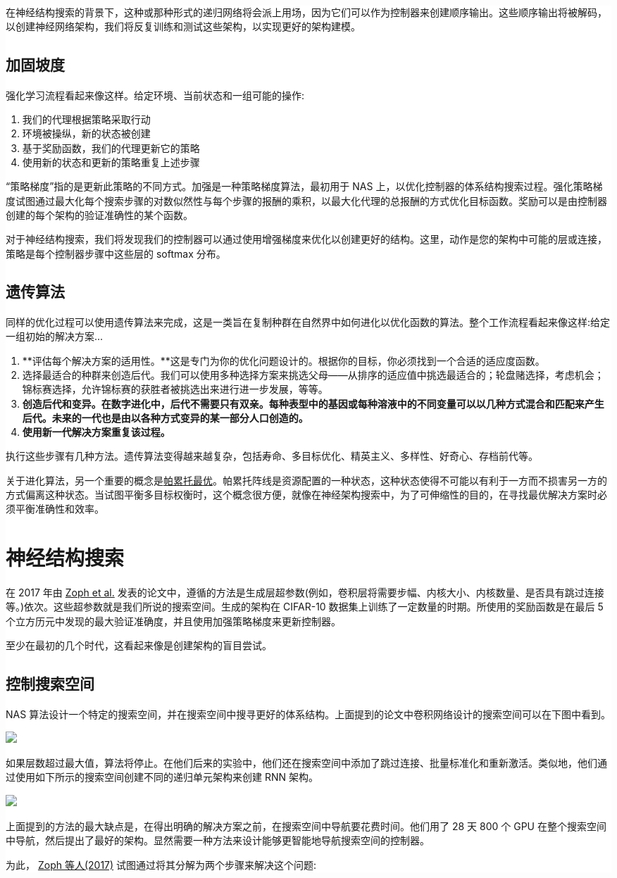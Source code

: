 在神经结构搜索的背景下，这种或那种形式的递归网络将会派上用场，因为它们可以作为控制器来创建顺序输出。这些顺序输出将被解码，以创建神经网络架构，我们将反复训练和测试这些架构，以实现更好的架构建模。

## 加固坡度

强化学习流程看起来像这样。给定环境、当前状态和一组可能的操作:

1.  我们的代理根据策略采取行动
2.  环境被操纵，新的状态被创建
3.  基于奖励函数，我们的代理更新它的策略
4.  使用新的状态和更新的策略重复上述步骤

“策略梯度”指的是更新此策略的不同方式。加强是一种策略梯度算法，最初用于 NAS 上，以优化控制器的体系结构搜索过程。强化策略梯度试图通过最大化每个搜索步骤的对数似然性与每个步骤的报酬的乘积，以最大化代理的总报酬的方式优化目标函数。奖励可以是由控制器创建的每个架构的验证准确性的某个函数。

对于神经结构搜索，我们将发现我们的控制器可以通过使用增强梯度来优化以创建更好的结构。这里，动作是您的架构中可能的层或连接，策略是每个控制器步骤中这些层的 softmax 分布。

## 遗传算法

同样的优化过程可以使用遗传算法来完成，这是一类旨在复制种群在自然界中如何进化以优化函数的算法。整个工作流程看起来像这样:给定一组初始的解决方案...

1.  **评估每个解决方案的适用性。**这是专门为你的优化问题设计的。根据你的目标，你必须找到一个合适的适应度函数。
2.  选择最适合的种群来创造后代。我们可以使用多种选择方案来挑选父母——从排序的适应值中挑选最适合的；轮盘赌选择，考虑机会；锦标赛选择，允许锦标赛的获胜者被挑选出来进行进一步发展，等等。
3.  **创造后代和变异。在数字进化中，后代不需要只有双亲。每种表型中的基因或每种溶液中的不同变量可以以几种方式混合和匹配来产生后代。未来的一代也是由以各种方式变异的某一部分人口创造的。**
4.  **使用新一代解决方案重复该过程。**

执行这些步骤有几种方法。遗传算法变得越来越复杂，包括寿命、多目标优化、精英主义、多样性、好奇心、存档前代等。

关于进化算法，另一个重要的概念是[帕累托最优](https://web.stanford.edu/group/sisl/k12/optimization/MO-unit5-pdfs/5.8Pareto.pdf)。帕累托阵线是资源配置的一种状态，这种状态使得不可能以有利于一方而不损害另一方的方式偏离这种状态。当试图平衡多目标权衡时，这个概念很方便，就像在神经架构搜索中，为了可伸缩性的目的，在寻找最优解决方案时必须平衡准确性和效率。

# 神经结构搜索

在 2017 年由 [Zoph et al.](https://arxiv.org/abs/1707.07012) 发表的论文中，遵循的方法是生成层超参数(例如，卷积层将需要步幅、内核大小、内核数量、是否具有跳过连接等。)依次。这些超参数就是我们所说的搜索空间。生成的架构在 CIFAR-10 数据集上训练了一定数量的时期。所使用的奖励函数是在最后 5 个立方历元中发现的最大验证准确度，并且使用加强策略梯度来更新控制器。

至少在最初的几个时代，这看起来像是创建架构的盲目尝试。

## 控制搜索空间

NAS 算法设计一个特定的搜索空间，并在搜索空间中搜寻更好的体系结构。上面提到的论文中卷积网络设计的搜索空间可以在下图中看到。

![](../Images/b6c40f39974ae6b096edae788cc0288b.png)

如果层数超过最大值，算法将停止。在他们后来的实验中，他们还在搜索空间中添加了跳过连接、批量标准化和重新激活。类似地，他们通过使用如下所示的搜索空间创建不同的递归单元架构来创建 RNN 架构。

![](../Images/774d04aad9df89727b2570dad14f460d.png)

上面提到的方法的最大缺点是，在得出明确的解决方案之前，在搜索空间中导航要花费时间。他们用了 28 天 800 个 GPU 在整个搜索空间中导航，然后提出了最好的架构。显然需要一种方法来设计能够更智能地导航搜索空间的控制器。

为此， [Zoph 等人(2017)](https://arxiv.org/pdf/1707.07012.pdf) 试图通过将其分解为两个步骤来解决这个问题:
